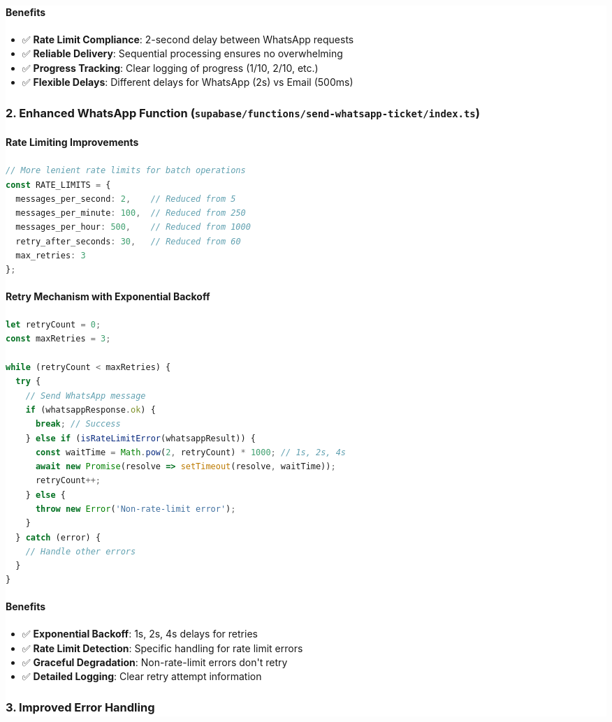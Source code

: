 #### Benefits
- ✅ **Rate Limit Compliance**: 2-second delay between WhatsApp requests
- ✅ **Reliable Delivery**: Sequential processing ensures no overwhelming
- ✅ **Progress Tracking**: Clear logging of progress (1/10, 2/10, etc.)
- ✅ **Flexible Delays**: Different delays for WhatsApp (2s) vs Email (500ms)

### 2. **Enhanced WhatsApp Function** (`supabase/functions/send-whatsapp-ticket/index.ts`)

#### Rate Limiting Improvements
```typescript
// More lenient rate limits for batch operations
const RATE_LIMITS = {
  messages_per_second: 2,    // Reduced from 5
  messages_per_minute: 100,  // Reduced from 250
  messages_per_hour: 500,    // Reduced from 1000
  retry_after_seconds: 30,   // Reduced from 60
  max_retries: 3
};
```

#### Retry Mechanism with Exponential Backoff
```typescript
let retryCount = 0;
const maxRetries = 3;

while (retryCount < maxRetries) {
  try {
    // Send WhatsApp message
    if (whatsappResponse.ok) {
      break; // Success
    } else if (isRateLimitError(whatsappResult)) {
      const waitTime = Math.pow(2, retryCount) * 1000; // 1s, 2s, 4s
      await new Promise(resolve => setTimeout(resolve, waitTime));
      retryCount++;
    } else {
      throw new Error('Non-rate-limit error');
    }
  } catch (error) {
    // Handle other errors
  }
}
```

#### Benefits
- ✅ **Exponential Backoff**: 1s, 2s, 4s delays for retries
- ✅ **Rate Limit Detection**: Specific handling for rate limit errors
- ✅ **Graceful Degradation**: Non-rate-limit errors don't retry
- ✅ **Detailed Logging**: Clear retry attempt information

### 3. **Improved Error Handling**
